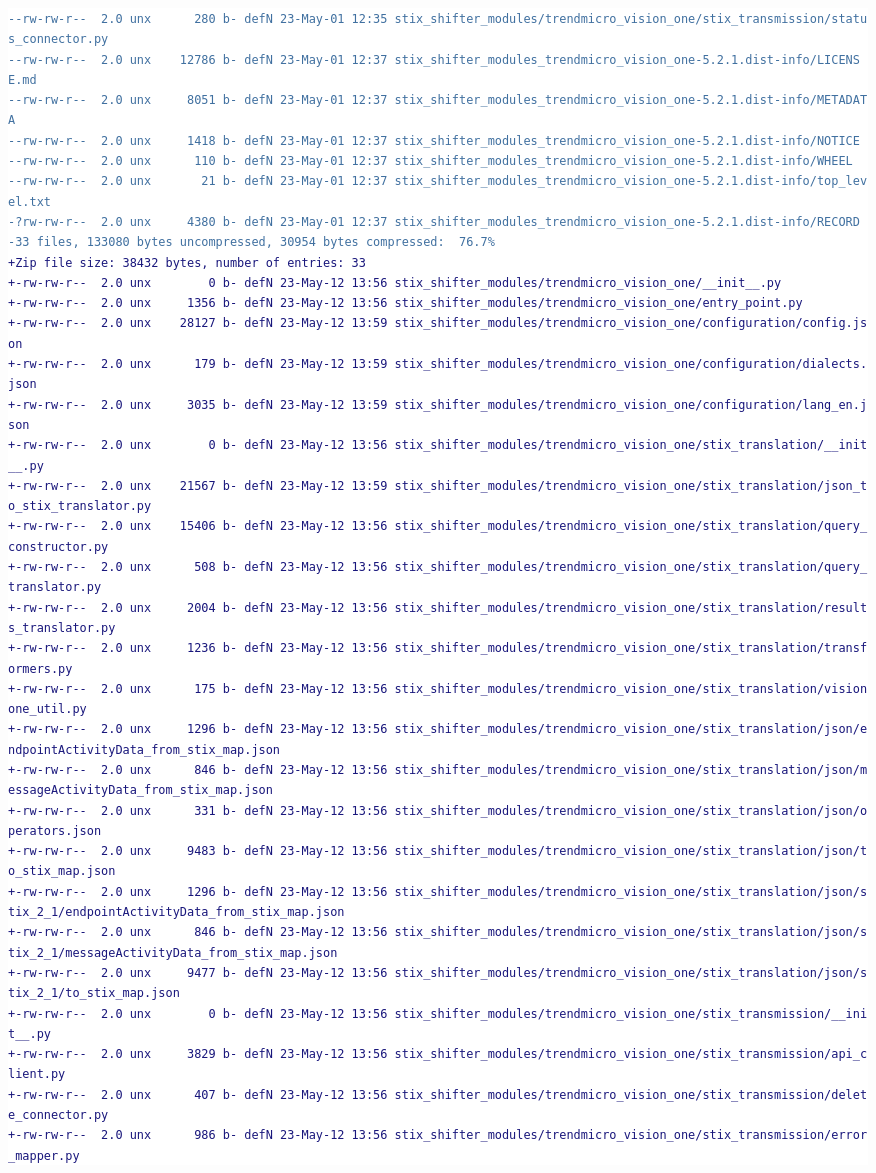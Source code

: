 ```diff
--rw-rw-r--  2.0 unx      280 b- defN 23-May-01 12:35 stix_shifter_modules/trendmicro_vision_one/stix_transmission/status_connector.py
--rw-rw-r--  2.0 unx    12786 b- defN 23-May-01 12:37 stix_shifter_modules_trendmicro_vision_one-5.2.1.dist-info/LICENSE.md
--rw-rw-r--  2.0 unx     8051 b- defN 23-May-01 12:37 stix_shifter_modules_trendmicro_vision_one-5.2.1.dist-info/METADATA
--rw-rw-r--  2.0 unx     1418 b- defN 23-May-01 12:37 stix_shifter_modules_trendmicro_vision_one-5.2.1.dist-info/NOTICE
--rw-rw-r--  2.0 unx      110 b- defN 23-May-01 12:37 stix_shifter_modules_trendmicro_vision_one-5.2.1.dist-info/WHEEL
--rw-rw-r--  2.0 unx       21 b- defN 23-May-01 12:37 stix_shifter_modules_trendmicro_vision_one-5.2.1.dist-info/top_level.txt
-?rw-rw-r--  2.0 unx     4380 b- defN 23-May-01 12:37 stix_shifter_modules_trendmicro_vision_one-5.2.1.dist-info/RECORD
-33 files, 133080 bytes uncompressed, 30954 bytes compressed:  76.7%
+Zip file size: 38432 bytes, number of entries: 33
+-rw-rw-r--  2.0 unx        0 b- defN 23-May-12 13:56 stix_shifter_modules/trendmicro_vision_one/__init__.py
+-rw-rw-r--  2.0 unx     1356 b- defN 23-May-12 13:56 stix_shifter_modules/trendmicro_vision_one/entry_point.py
+-rw-rw-r--  2.0 unx    28127 b- defN 23-May-12 13:59 stix_shifter_modules/trendmicro_vision_one/configuration/config.json
+-rw-rw-r--  2.0 unx      179 b- defN 23-May-12 13:59 stix_shifter_modules/trendmicro_vision_one/configuration/dialects.json
+-rw-rw-r--  2.0 unx     3035 b- defN 23-May-12 13:59 stix_shifter_modules/trendmicro_vision_one/configuration/lang_en.json
+-rw-rw-r--  2.0 unx        0 b- defN 23-May-12 13:56 stix_shifter_modules/trendmicro_vision_one/stix_translation/__init__.py
+-rw-rw-r--  2.0 unx    21567 b- defN 23-May-12 13:59 stix_shifter_modules/trendmicro_vision_one/stix_translation/json_to_stix_translator.py
+-rw-rw-r--  2.0 unx    15406 b- defN 23-May-12 13:56 stix_shifter_modules/trendmicro_vision_one/stix_translation/query_constructor.py
+-rw-rw-r--  2.0 unx      508 b- defN 23-May-12 13:56 stix_shifter_modules/trendmicro_vision_one/stix_translation/query_translator.py
+-rw-rw-r--  2.0 unx     2004 b- defN 23-May-12 13:56 stix_shifter_modules/trendmicro_vision_one/stix_translation/results_translator.py
+-rw-rw-r--  2.0 unx     1236 b- defN 23-May-12 13:56 stix_shifter_modules/trendmicro_vision_one/stix_translation/transformers.py
+-rw-rw-r--  2.0 unx      175 b- defN 23-May-12 13:56 stix_shifter_modules/trendmicro_vision_one/stix_translation/visionone_util.py
+-rw-rw-r--  2.0 unx     1296 b- defN 23-May-12 13:56 stix_shifter_modules/trendmicro_vision_one/stix_translation/json/endpointActivityData_from_stix_map.json
+-rw-rw-r--  2.0 unx      846 b- defN 23-May-12 13:56 stix_shifter_modules/trendmicro_vision_one/stix_translation/json/messageActivityData_from_stix_map.json
+-rw-rw-r--  2.0 unx      331 b- defN 23-May-12 13:56 stix_shifter_modules/trendmicro_vision_one/stix_translation/json/operators.json
+-rw-rw-r--  2.0 unx     9483 b- defN 23-May-12 13:56 stix_shifter_modules/trendmicro_vision_one/stix_translation/json/to_stix_map.json
+-rw-rw-r--  2.0 unx     1296 b- defN 23-May-12 13:56 stix_shifter_modules/trendmicro_vision_one/stix_translation/json/stix_2_1/endpointActivityData_from_stix_map.json
+-rw-rw-r--  2.0 unx      846 b- defN 23-May-12 13:56 stix_shifter_modules/trendmicro_vision_one/stix_translation/json/stix_2_1/messageActivityData_from_stix_map.json
+-rw-rw-r--  2.0 unx     9477 b- defN 23-May-12 13:56 stix_shifter_modules/trendmicro_vision_one/stix_translation/json/stix_2_1/to_stix_map.json
+-rw-rw-r--  2.0 unx        0 b- defN 23-May-12 13:56 stix_shifter_modules/trendmicro_vision_one/stix_transmission/__init__.py
+-rw-rw-r--  2.0 unx     3829 b- defN 23-May-12 13:56 stix_shifter_modules/trendmicro_vision_one/stix_transmission/api_client.py
+-rw-rw-r--  2.0 unx      407 b- defN 23-May-12 13:56 stix_shifter_modules/trendmicro_vision_one/stix_transmission/delete_connector.py
+-rw-rw-r--  2.0 unx      986 b- defN 23-May-12 13:56 stix_shifter_modules/trendmicro_vision_one/stix_transmission/error_mapper.py
```